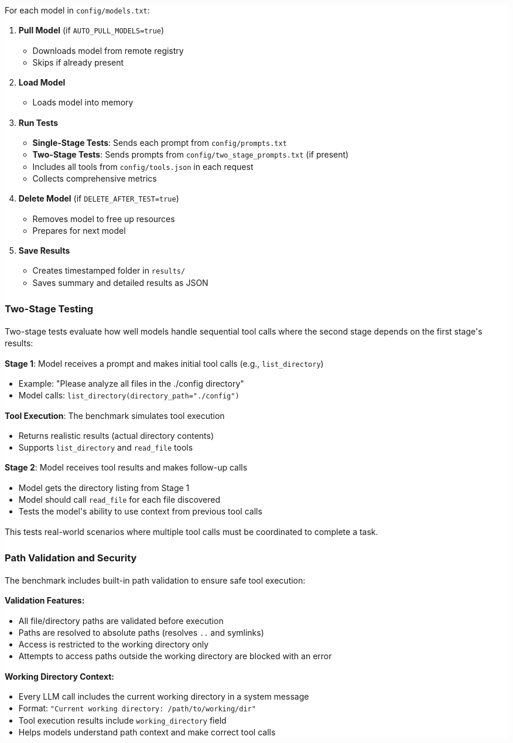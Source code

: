 For each model in `config/models.txt`:

1. **Pull Model** (if `AUTO_PULL_MODELS=true`)
   - Downloads model from remote registry
   - Skips if already present

2. **Load Model**
   - Loads model into memory

3. **Run Tests**
   - **Single-Stage Tests**: Sends each prompt from `config/prompts.txt`
   - **Two-Stage Tests**: Sends prompts from `config/two_stage_prompts.txt` (if present)
   - Includes all tools from `config/tools.json` in each request
   - Collects comprehensive metrics

4. **Delete Model** (if `DELETE_AFTER_TEST=true`)
   - Removes model to free up resources
   - Prepares for next model

5. **Save Results**
   - Creates timestamped folder in `results/`
   - Saves summary and detailed results as JSON

### Two-Stage Testing

Two-stage tests evaluate how well models handle sequential tool calls where the second stage depends on the first stage's results:

**Stage 1**: Model receives a prompt and makes initial tool calls (e.g., `list_directory`)
- Example: "Please analyze all files in the ./config directory"
- Model calls: `list_directory(directory_path="./config")`

**Tool Execution**: The benchmark simulates tool execution
- Returns realistic results (actual directory contents)
- Supports `list_directory` and `read_file` tools

**Stage 2**: Model receives tool results and makes follow-up calls
- Model gets the directory listing from Stage 1
- Model should call `read_file` for each file discovered
- Tests the model's ability to use context from previous tool calls

This tests real-world scenarios where multiple tool calls must be coordinated to complete a task.

### Path Validation and Security

The benchmark includes built-in path validation to ensure safe tool execution:

**Validation Features:**
- All file/directory paths are validated before execution
- Paths are resolved to absolute paths (resolves `..` and symlinks)
- Access is restricted to the working directory only
- Attempts to access paths outside the working directory are blocked with an error

**Working Directory Context:**
- Every LLM call includes the current working directory in a system message
- Format: `"Current working directory: /path/to/working/dir"`
- Tool execution results include `working_directory` field
- Helps models understand path context and make correct tool calls

